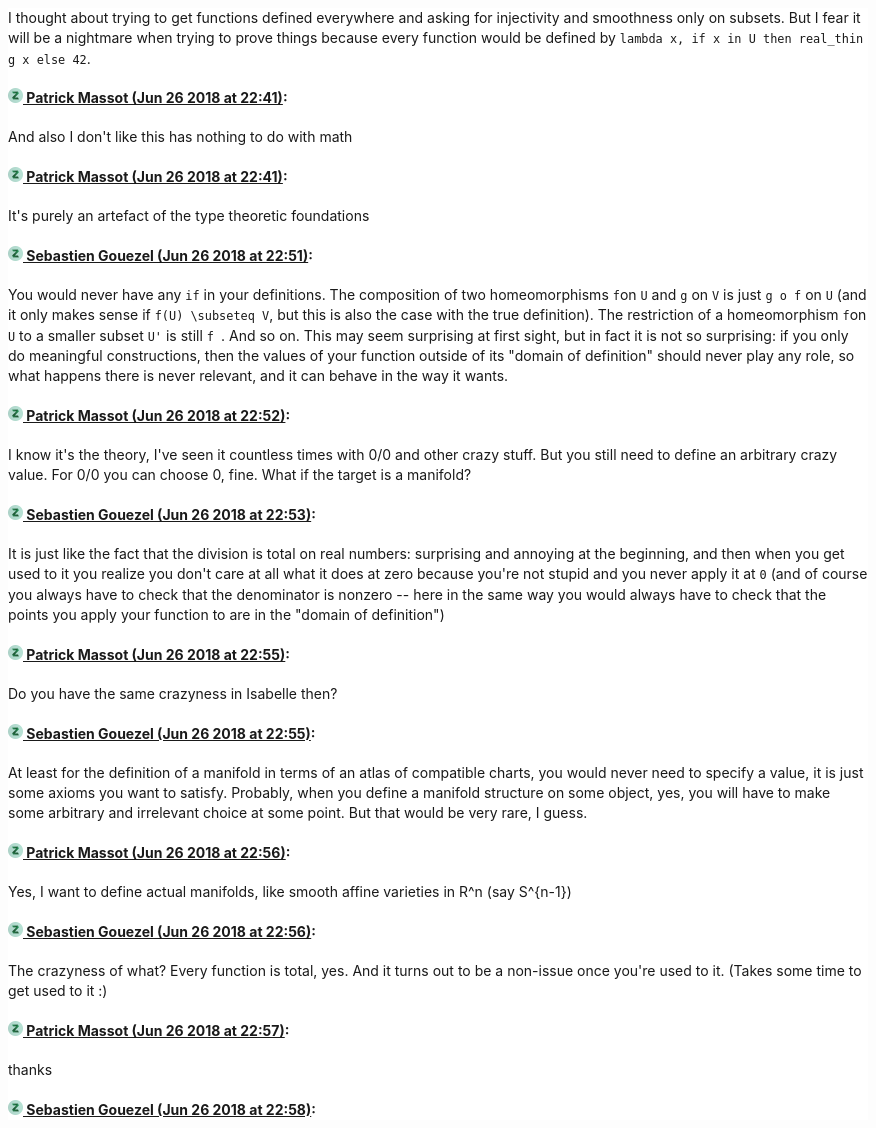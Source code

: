 I thought about trying to get functions defined everywhere and asking for injectivity and smoothness only on subsets. But I fear it will be a nightmare when trying to prove things because every function would be defined by `lambda x, if x in U then real_thing x else 42`.

#### [![Click to go to Zulip](../../assets/img/zulip2.png) Patrick Massot (Jun 26 2018 at 22:41)](https://leanprover.zulipchat.com/#narrow/stream/116395-maths/topic/atlases/near/128678861):
And also I don't like this has nothing to do with math

#### [![Click to go to Zulip](../../assets/img/zulip2.png) Patrick Massot (Jun 26 2018 at 22:41)](https://leanprover.zulipchat.com/#narrow/stream/116395-maths/topic/atlases/near/128678876):
It's purely an artefact of the type theoretic foundations

#### [![Click to go to Zulip](../../assets/img/zulip2.png) Sebastien Gouezel (Jun 26 2018 at 22:51)](https://leanprover.zulipchat.com/#narrow/stream/116395-maths/topic/atlases/near/128679380):
You would never have any `if` in your definitions. The composition of two homeomorphisms `f`on `U` and `g` on `V` is just `g o f` on `U` (and it only makes sense if `f(U) \subseteq V`, but this is also the case with the true definition). The restriction of a homeomorphism `f`on `U` to a smaller subset `U'` is still `f `. And so on. This may seem surprising at first sight, but in fact it is not so surprising: if you only do meaningful constructions, then the values of your function outside of its "domain of definition" should never play any role, so what happens there is never relevant, and it can behave in the way it wants.

#### [![Click to go to Zulip](../../assets/img/zulip2.png) Patrick Massot (Jun 26 2018 at 22:52)](https://leanprover.zulipchat.com/#narrow/stream/116395-maths/topic/atlases/near/128679475):
I know it's the theory, I've seen it countless times with 0/0 and other crazy stuff. But you still need to define an arbitrary crazy value. For 0/0 you can choose 0, fine. What if the target is a manifold?

#### [![Click to go to Zulip](../../assets/img/zulip2.png) Sebastien Gouezel (Jun 26 2018 at 22:53)](https://leanprover.zulipchat.com/#narrow/stream/116395-maths/topic/atlases/near/128679491):
It is just like the fact that the division is total on real numbers: surprising and annoying at the beginning, and then when you get used to it you realize you don't care at all what it does at zero because you're not stupid and you never apply it at `0` (and of course you always have to check that the denominator is nonzero -- here in the same way you would always have to check that the points you apply your function to are in the "domain of definition")

#### [![Click to go to Zulip](../../assets/img/zulip2.png) Patrick Massot (Jun 26 2018 at 22:55)](https://leanprover.zulipchat.com/#narrow/stream/116395-maths/topic/atlases/near/128679603):
Do you have the same crazyness in Isabelle then?

#### [![Click to go to Zulip](../../assets/img/zulip2.png) Sebastien Gouezel (Jun 26 2018 at 22:55)](https://leanprover.zulipchat.com/#narrow/stream/116395-maths/topic/atlases/near/128679604):
At least for the definition of a manifold in terms of an atlas of compatible charts, you would never need to specify a value, it is just some axioms you want to satisfy.
Probably, when you define a manifold structure on some object, yes, you will have to make some arbitrary and irrelevant choice at some point. But that would be very rare, I guess.

#### [![Click to go to Zulip](../../assets/img/zulip2.png) Patrick Massot (Jun 26 2018 at 22:56)](https://leanprover.zulipchat.com/#narrow/stream/116395-maths/topic/atlases/near/128679660):
Yes, I want to define actual manifolds, like smooth affine varieties in R^n (say S^{n-1})

#### [![Click to go to Zulip](../../assets/img/zulip2.png) Sebastien Gouezel (Jun 26 2018 at 22:56)](https://leanprover.zulipchat.com/#narrow/stream/116395-maths/topic/atlases/near/128679662):
The crazyness of what? Every function is total, yes. And it turns out to be a non-issue once you're used to it. (Takes some time to get used to it :)

#### [![Click to go to Zulip](../../assets/img/zulip2.png) Patrick Massot (Jun 26 2018 at 22:57)](https://leanprover.zulipchat.com/#narrow/stream/116395-maths/topic/atlases/near/128679687):
thanks

#### [![Click to go to Zulip](../../assets/img/zulip2.png) Sebastien Gouezel (Jun 26 2018 at 22:58)](https://leanprover.zulipchat.com/#narrow/stream/116395-maths/topic/atlases/near/128679765):